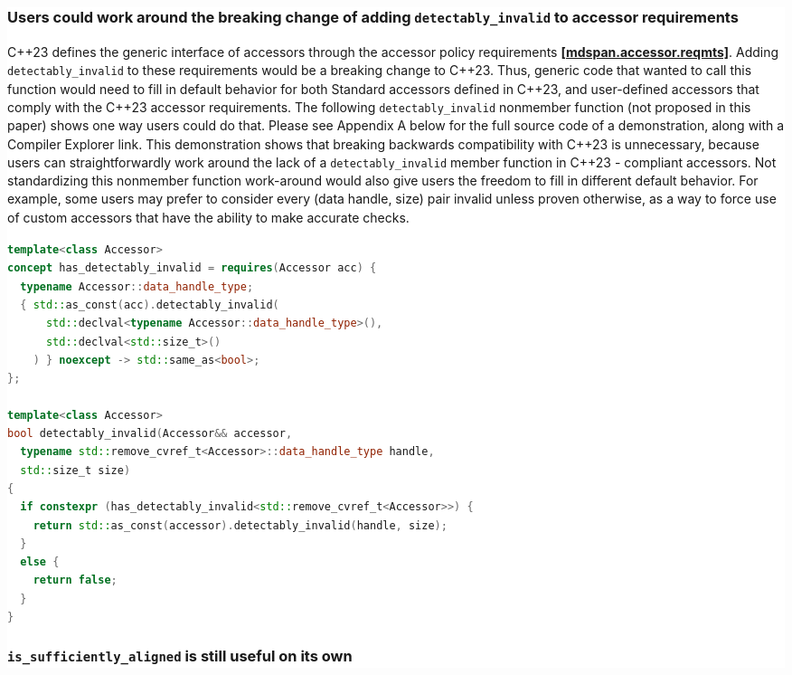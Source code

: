 ### Users could work around the breaking change of adding `detectably_invalid` to accessor requirements

C++23 defines the generic interface of accessors
through the accessor policy requirements
<a href="https://eel.is/c++draft/mdspan.accessor.reqmts">**[mdspan.accessor.reqmts]**</a>.
Adding `detectably_invalid` to these requirements
would be a breaking change to C++23.
Thus, generic code that wanted to call this function
would need to fill in default behavior
for both Standard accessors defined in C++23, and
user-defined accessors that comply with the C++23 accessor requirements.
The following `detectably_invalid` nonmember function
(not proposed in this paper) shows one way users could do that.
Please see Appendix A below for the full source code
of a demonstration, along with a Compiler Explorer link.
This demonstration shows that breaking backwards compatibility
with C++23 is unnecessary, because users can straightforwardly
work around the lack of a `detectably_invalid` member function
in C++23 - compliant accessors.
Not standardizing this nonmember function work-around
would also give users the freedom to fill in different default behavior.
For example, some users may prefer to consider
every (data handle, size) pair invalid unless proven otherwise,
as a way to force use of custom accessors that have the ability
to make accurate checks.

```c++
template<class Accessor>
concept has_detectably_invalid = requires(Accessor acc) {
  typename Accessor::data_handle_type;
  { std::as_const(acc).detectably_invalid(
      std::declval<typename Accessor::data_handle_type>(),
      std::declval<std::size_t>()
    ) } noexcept -> std::same_as<bool>;
};

template<class Accessor>
bool detectably_invalid(Accessor&& accessor,
  typename std::remove_cvref_t<Accessor>::data_handle_type handle,
  std::size_t size)
{
  if constexpr (has_detectably_invalid<std::remove_cvref_t<Accessor>>) {
    return std::as_const(accessor).detectably_invalid(handle, size);
  }
  else {
    return false;
  }
}
```

### `is_sufficiently_aligned` is still useful on its own

